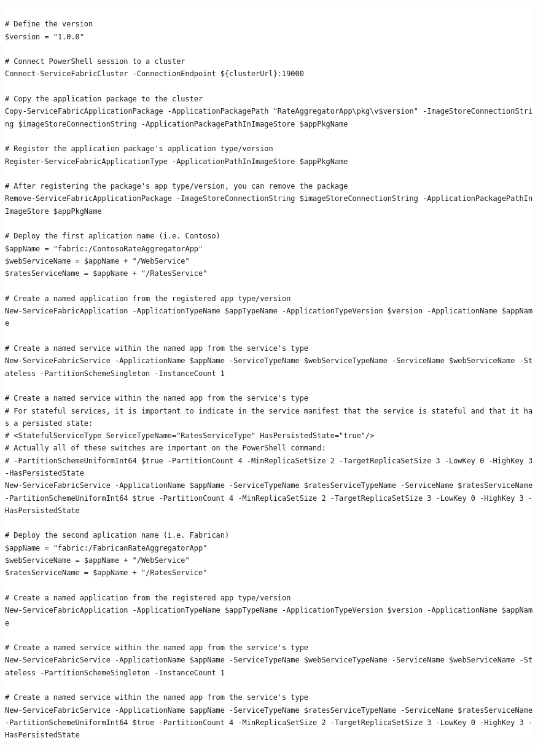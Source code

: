 ```

# Define the version
$version = "1.0.0"

# Connect PowerShell session to a cluster
Connect-ServiceFabricCluster -ConnectionEndpoint ${clusterUrl}:19000

# Copy the application package to the cluster
Copy-ServiceFabricApplicationPackage -ApplicationPackagePath "RateAggregatorApp\pkg\v$version" -ImageStoreConnectionString $imageStoreConnectionString -ApplicationPackagePathInImageStore $appPkgName

# Register the application package's application type/version
Register-ServiceFabricApplicationType -ApplicationPathInImageStore $appPkgName

# After registering the package's app type/version, you can remove the package
Remove-ServiceFabricApplicationPackage -ImageStoreConnectionString $imageStoreConnectionString -ApplicationPackagePathInImageStore $appPkgName

# Deploy the first aplication name (i.e. Contoso)
$appName = "fabric:/ContosoRateAggregatorApp"
$webServiceName = $appName + "/WebService"
$ratesServiceName = $appName + "/RatesService"

# Create a named application from the registered app type/version
New-ServiceFabricApplication -ApplicationTypeName $appTypeName -ApplicationTypeVersion $version -ApplicationName $appName 

# Create a named service within the named app from the service's type
New-ServiceFabricService -ApplicationName $appName -ServiceTypeName $webServiceTypeName -ServiceName $webServiceName -Stateless -PartitionSchemeSingleton -InstanceCount 1

# Create a named service within the named app from the service's type
# For stateful services, it is important to indicate in the service manifest that the service is stateful and that it has a persisted state:
# <StatefulServiceType ServiceTypeName="RatesServiceType" HasPersistedState="true"/>
# Actually all of these switches are important on the PowerShell command:
# -PartitionSchemeUniformInt64 $true -PartitionCount 4 -MinReplicaSetSize 2 -TargetReplicaSetSize 3 -LowKey 0 -HighKey 3 -HasPersistedState
New-ServiceFabricService -ApplicationName $appName -ServiceTypeName $ratesServiceTypeName -ServiceName $ratesServiceName -PartitionSchemeUniformInt64 $true -PartitionCount 4 -MinReplicaSetSize 2 -TargetReplicaSetSize 3 -LowKey 0 -HighKey 3 -HasPersistedState

# Deploy the second aplication name (i.e. Fabrican)
$appName = "fabric:/FabricanRateAggregatorApp"
$webServiceName = $appName + "/WebService"
$ratesServiceName = $appName + "/RatesService"

# Create a named application from the registered app type/version
New-ServiceFabricApplication -ApplicationTypeName $appTypeName -ApplicationTypeVersion $version -ApplicationName $appName 

# Create a named service within the named app from the service's type
New-ServiceFabricService -ApplicationName $appName -ServiceTypeName $webServiceTypeName -ServiceName $webServiceName -Stateless -PartitionSchemeSingleton -InstanceCount 1

# Create a named service within the named app from the service's type
New-ServiceFabricService -ApplicationName $appName -ServiceTypeName $ratesServiceTypeName -ServiceName $ratesServiceName -PartitionSchemeUniformInt64 $true -PartitionCount 4 -MinReplicaSetSize 2 -TargetReplicaSetSize 3 -LowKey 0 -HighKey 3 -HasPersistedState
```
